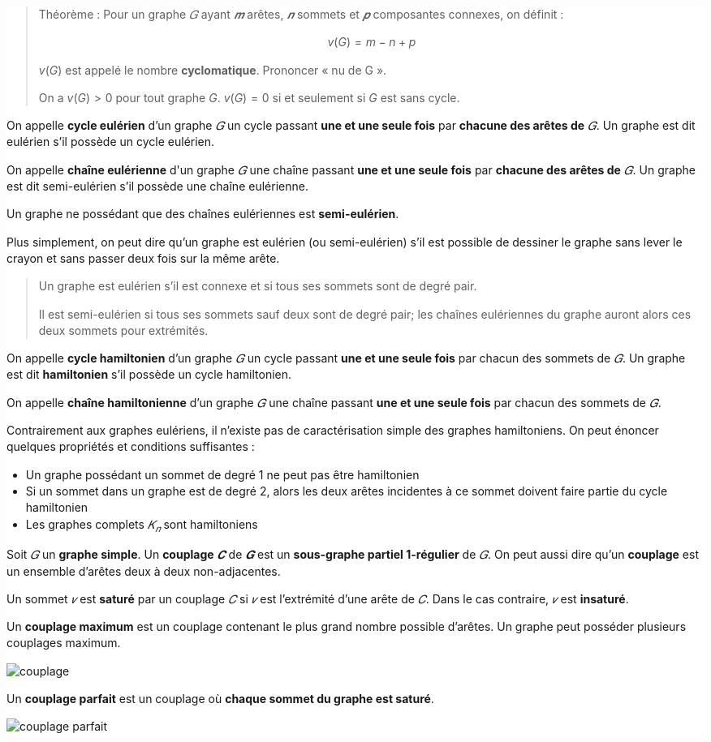 > Théorème : Pour un graphe $𝐺$ ayant $𝒎$ arêtes, $𝒏$ sommets et $𝒑$ composantes connexes, on définit :
>
> $$
> v(G) = m - n + p
> $$
>
> $v(G)$ est appelé le nombre **cyclomatique**. Prononcer « nu de G ».
>
> On a $v(G) > 0$ pour tout graphe $G$.
> $v(G) = 0$ si et seulement si $G$ est sans cycle.

On appelle **cycle eulérien** d’un graphe $𝐺$ un cycle passant **une et une seule fois** par **chacune des arêtes de** $𝐺$. Un graphe est dit eulérien s’il possède un cycle eulérien.

On appelle **chaîne eulérienne** d'un graphe $𝐺$ une chaîne passant **une et une seule fois** par **chacune des arêtes de** $𝐺$. Un graphe est dit semi-eulérien s’il possède une chaîne eulérienne.

Un graphe ne possédant que des chaînes eulériennes est **semi-eulérien**.

Plus simplement, on peut dire qu’un graphe est eulérien (ou semi-eulérien) s’il est possible de dessiner le graphe sans lever le crayon et sans passer deux fois sur la même arête.

> Un graphe est eulérien s’il est connexe et si tous ses sommets sont de degré pair.
>
> Il est semi-eulérien si tous ses sommets sauf deux sont de degré pair; les chaînes eulériennes du graphe auront alors ces deux sommets pour extrémités.

On appelle **cycle hamiltonien** d’un graphe $𝐺$ un cycle passant **une et une seule fois** par chacun des sommets de $𝐺$. Un graphe est dit **hamiltonien** s’il possède un cycle hamiltonien.

On appelle **chaîne hamiltonienne** d’un graphe $𝐺$ une chaîne passant **une et une seule fois** par chacun des sommets de $𝐺$.

Contrairement aux graphes eulériens, il n’existe pas de caractérisation simple des graphes hamiltoniens. On peut énoncer quelques propriétés et conditions suffisantes :

- Un graphe possédant un sommet de degré 1 ne peut pas être hamiltonien
- Si un sommet dans un graphe est de degré 2, alors les deux arêtes incidentes à ce sommet doivent faire partie du cycle hamiltonien
- Les graphes complets $𝐾_𝑛$ sont hamiltoniens

Soit $𝐺$ un **graphe simple**. Un **couplage** $𝑪$ de $𝑮$ est un **sous-graphe partiel 1-régulier** de $𝐺$. On peut aussi dire qu’un **couplage** est un ensemble d’arêtes deux à deux non-adjacentes.

Un sommet $𝑣$ est **saturé** par un couplage $𝐶$ si $𝑣$ est l’extrémité d’une arête de $𝐶$. Dans le cas contraire, $𝑣$ est **insaturé**.

Un **couplage maximum** est un couplage contenant le plus grand nombre possible d’arêtes. Un graphe peut posséder plusieurs couplages maximum.

![couplage](/couplage.png)

Un **couplage parfait** est un couplage où **chaque sommet du graphe est saturé**.

![couplage parfait](/couplageP.png)
